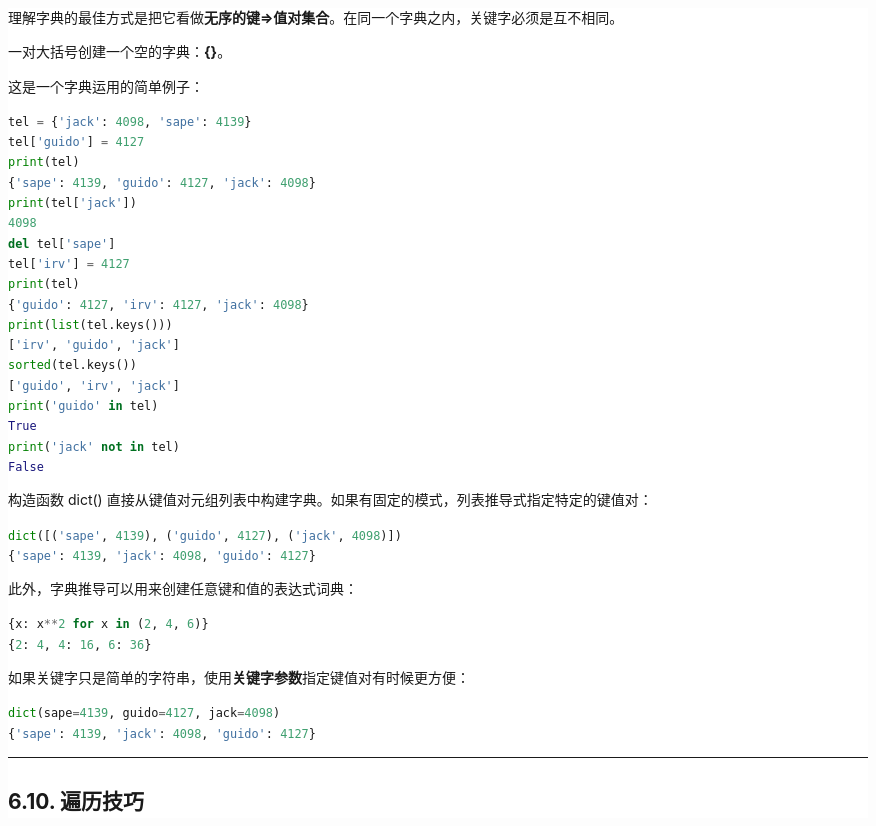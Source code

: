 理解字典的最佳方式是把它看做**无序的键=>值对集合**。在同一个字典之内，关键字必须是互不相同。

一对大括号创建一个空的字典：**{}**。

这是一个字典运用的简单例子：

```python
tel = {'jack': 4098, 'sape': 4139}
tel['guido'] = 4127
print(tel)
{'sape': 4139, 'guido': 4127, 'jack': 4098}
print(tel['jack'])
4098
del tel['sape']
tel['irv'] = 4127
print(tel)
{'guido': 4127, 'irv': 4127, 'jack': 4098}
print(list(tel.keys()))
['irv', 'guido', 'jack']
sorted(tel.keys())
['guido', 'irv', 'jack']
print('guido' in tel)
True
print('jack' not in tel)
False
```



构造函数 dict() 直接从键值对元组列表中构建字典。如果有固定的模式，列表推导式指定特定的键值对：

```python
dict([('sape', 4139), ('guido', 4127), ('jack', 4098)])
{'sape': 4139, 'jack': 4098, 'guido': 4127}
```



此外，字典推导可以用来创建任意键和值的表达式词典：

```python
{x: x**2 for x in (2, 4, 6)}
{2: 4, 4: 16, 6: 36}
```



如果关键字只是简单的字符串，使用**关键字参数**指定键值对有时候更方便：

```python
dict(sape=4139, guido=4127, jack=4098)
{'sape': 4139, 'jack': 4098, 'guido': 4127}
```



------

## 6.10. 遍历技巧

